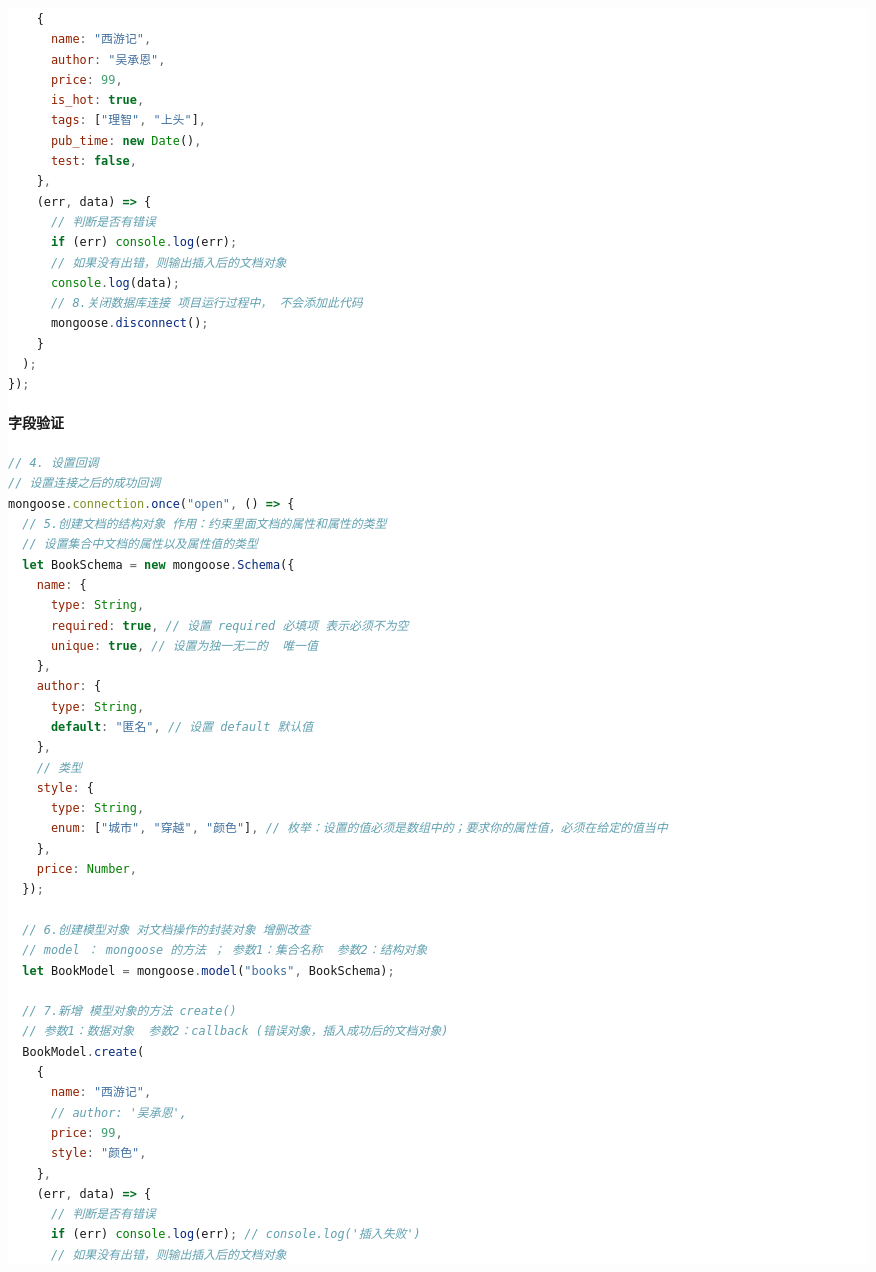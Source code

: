 ```js
    {
      name: "西游记",
      author: "吴承恩",
      price: 99,
      is_hot: true,
      tags: ["理智", "上头"],
      pub_time: new Date(),
      test: false,
    },
    (err, data) => {
      // 判断是否有错误
      if (err) console.log(err);
      // 如果没有出错，则输出插入后的文档对象
      console.log(data);
      // 8.关闭数据库连接 项目运行过程中， 不会添加此代码
      mongoose.disconnect();
    }
  );
});
```

#### 字段验证

```js
// 4. 设置回调
// 设置连接之后的成功回调
mongoose.connection.once("open", () => {
  // 5.创建文档的结构对象 作用：约束里面文档的属性和属性的类型
  // 设置集合中文档的属性以及属性值的类型
  let BookSchema = new mongoose.Schema({
    name: {
      type: String,
      required: true, // 设置 required 必填项 表示必须不为空
      unique: true, // 设置为独一无二的  唯一值
    },
    author: {
      type: String,
      default: "匿名", // 设置 default 默认值
    },
    // 类型
    style: {
      type: String,
      enum: ["城市", "穿越", "颜色"], // 枚举：设置的值必须是数组中的；要求你的属性值，必须在给定的值当中
    },
    price: Number,
  });

  // 6.创建模型对象 对文档操作的封装对象 增删改查
  // model ： mongoose 的方法 ； 参数1：集合名称  参数2：结构对象
  let BookModel = mongoose.model("books", BookSchema);

  // 7.新增 模型对象的方法 create()
  // 参数1：数据对象  参数2：callback (错误对象，插入成功后的文档对象)
  BookModel.create(
    {
      name: "西游记",
      // author: '吴承恩',
      price: 99,
      style: "颜色",
    },
    (err, data) => {
      // 判断是否有错误
      if (err) console.log(err); // console.log('插入失败')
      // 如果没有出错，则输出插入后的文档对象
```